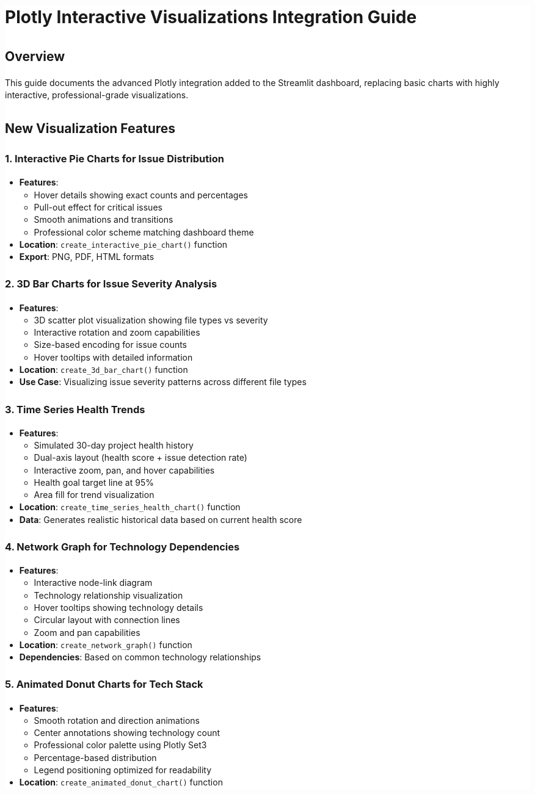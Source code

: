 # Plotly Interactive Visualizations Integration Guide

## Overview

This guide documents the advanced Plotly integration added to the Streamlit dashboard, replacing basic charts with highly interactive, professional-grade visualizations.

## New Visualization Features

### 1. Interactive Pie Charts for Issue Distribution
- **Features**: 
  - Hover details showing exact counts and percentages
  - Pull-out effect for critical issues
  - Smooth animations and transitions
  - Professional color scheme matching dashboard theme
- **Location**: `create_interactive_pie_chart()` function
- **Export**: PNG, PDF, HTML formats

### 2. 3D Bar Charts for Issue Severity Analysis
- **Features**:
  - 3D scatter plot visualization showing file types vs severity
  - Interactive rotation and zoom capabilities
  - Size-based encoding for issue counts
  - Hover tooltips with detailed information
- **Location**: `create_3d_bar_chart()` function
- **Use Case**: Visualizing issue severity patterns across different file types

### 3. Time Series Health Trends
- **Features**:
  - Simulated 30-day project health history
  - Dual-axis layout (health score + issue detection rate)
  - Interactive zoom, pan, and hover capabilities
  - Health goal target line at 95%
  - Area fill for trend visualization
- **Location**: `create_time_series_health_chart()` function
- **Data**: Generates realistic historical data based on current health score

### 4. Network Graph for Technology Dependencies
- **Features**:
  - Interactive node-link diagram
  - Technology relationship visualization
  - Hover tooltips showing technology details
  - Circular layout with connection lines
  - Zoom and pan capabilities
- **Location**: `create_network_graph()` function
- **Dependencies**: Based on common technology relationships

### 5. Animated Donut Charts for Tech Stack
- **Features**:
  - Smooth rotation and direction animations
  - Center annotations showing technology count
  - Professional color palette using Plotly Set3
  - Percentage-based distribution
  - Legend positioning optimized for readability
- **Location**: `create_animated_donut_chart()` function
